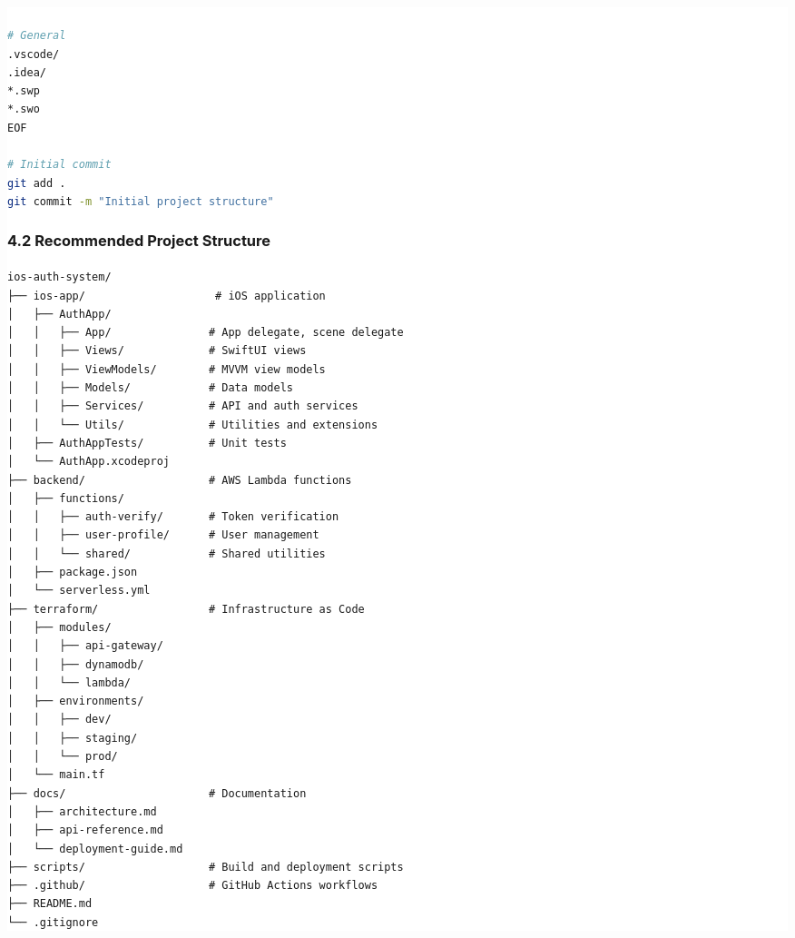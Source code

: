 ```bash

# General
.vscode/
.idea/
*.swp
*.swo
EOF

# Initial commit
git add .
git commit -m "Initial project structure"
```

### 4.2 Recommended Project Structure

```
ios-auth-system/
├── ios-app/                    # iOS application
│   ├── AuthApp/
│   │   ├── App/               # App delegate, scene delegate
│   │   ├── Views/             # SwiftUI views
│   │   ├── ViewModels/        # MVVM view models
│   │   ├── Models/            # Data models
│   │   ├── Services/          # API and auth services
│   │   └── Utils/             # Utilities and extensions
│   ├── AuthAppTests/          # Unit tests
│   └── AuthApp.xcodeproj
├── backend/                   # AWS Lambda functions
│   ├── functions/
│   │   ├── auth-verify/       # Token verification
│   │   ├── user-profile/      # User management
│   │   └── shared/            # Shared utilities
│   ├── package.json
│   └── serverless.yml
├── terraform/                 # Infrastructure as Code
│   ├── modules/
│   │   ├── api-gateway/
│   │   ├── dynamodb/
│   │   └── lambda/
│   ├── environments/
│   │   ├── dev/
│   │   ├── staging/
│   │   └── prod/
│   └── main.tf
├── docs/                      # Documentation
│   ├── architecture.md
│   ├── api-reference.md
│   └── deployment-guide.md
├── scripts/                   # Build and deployment scripts
├── .github/                   # GitHub Actions workflows
├── README.md
└── .gitignore
```
